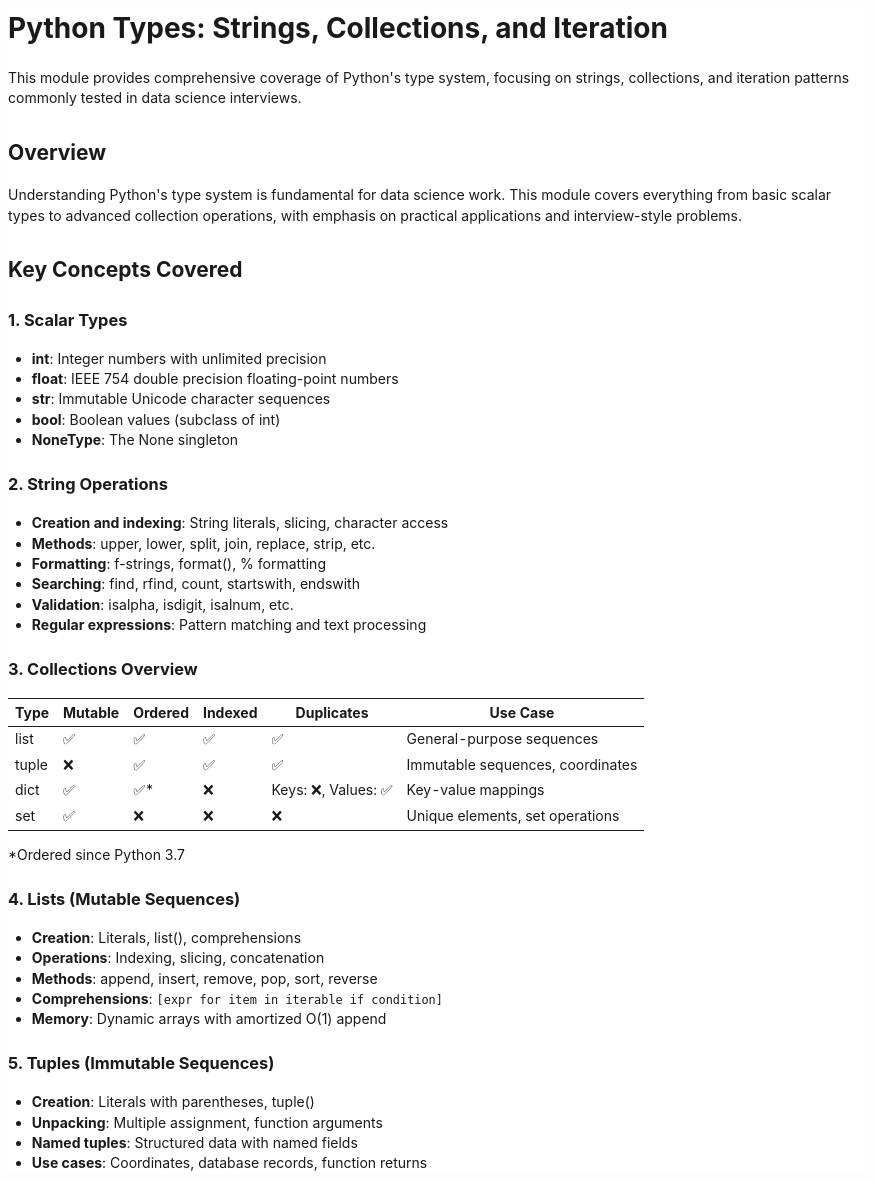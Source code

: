 # Python Types: Strings, Collections, and Iteration

This module provides comprehensive coverage of Python's type system, focusing on strings, collections, and iteration patterns commonly tested in data science interviews.

## Overview

Understanding Python's type system is fundamental for data science work. This module covers everything from basic scalar types to advanced collection operations, with emphasis on practical applications and interview-style problems.

## Key Concepts Covered

### 1. Scalar Types
- **int**: Integer numbers with unlimited precision
- **float**: IEEE 754 double precision floating-point numbers
- **str**: Immutable Unicode character sequences
- **bool**: Boolean values (subclass of int)
- **NoneType**: The None singleton

### 2. String Operations
- **Creation and indexing**: String literals, slicing, character access
- **Methods**: upper, lower, split, join, replace, strip, etc.
- **Formatting**: f-strings, format(), % formatting
- **Searching**: find, rfind, count, startswith, endswith
- **Validation**: isalpha, isdigit, isalnum, etc.
- **Regular expressions**: Pattern matching and text processing

### 3. Collections Overview

| Type | Mutable | Ordered | Indexed | Duplicates | Use Case |
|------|---------|---------|---------|------------|----------|
| list | ✅ | ✅ | ✅ | ✅ | General-purpose sequences |
| tuple | ❌ | ✅ | ✅ | ✅ | Immutable sequences, coordinates |
| dict | ✅ | ✅* | ❌ | Keys: ❌, Values: ✅ | Key-value mappings |
| set | ✅ | ❌ | ❌ | ❌ | Unique elements, set operations |

*Ordered since Python 3.7

### 4. Lists (Mutable Sequences)
- **Creation**: Literals, list(), comprehensions
- **Operations**: Indexing, slicing, concatenation
- **Methods**: append, insert, remove, pop, sort, reverse
- **Comprehensions**: `[expr for item in iterable if condition]`
- **Memory**: Dynamic arrays with amortized O(1) append

### 5. Tuples (Immutable Sequences)
- **Creation**: Literals with parentheses, tuple()
- **Unpacking**: Multiple assignment, function arguments
- **Named tuples**: Structured data with named fields
- **Use cases**: Coordinates, database records, function returns
